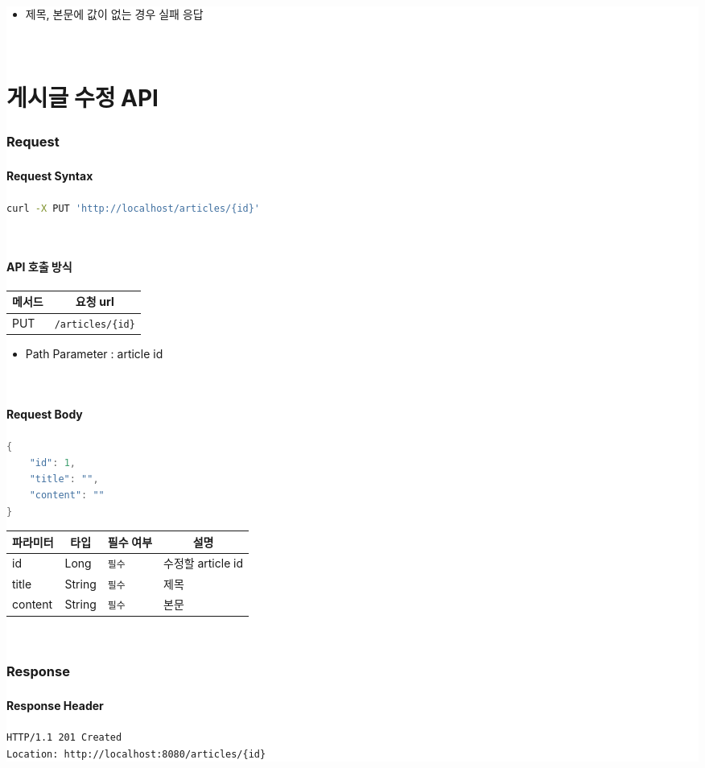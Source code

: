 * 제목, 본문에 값이 없는 경우 실패 응답

<br>


# 게시글 수정 API

### Request

#### Request Syntax

```bash
curl -X PUT 'http://localhost/articles/{id}'
```

<br>


#### API 호출 방식

| **메서드** | **요청 url** |
| --- | --- |
| PUT | `/articles/{id}` |

* Path Parameter : article id

<br>


#### Request Body

```java
{
    "id": 1,
    "title": "",
    "content": ""
}
```

| 파라미터 | 타입  | 필수 여부 | 설명  |
| --- | --- | --- | --- |
| id  | Long | `필수` | 수정할 article id |
| title | String | `필수` | 제목  |
| content | String | `필수` | 본문  |

<br>


### Response

#### Response Header

```bash
HTTP/1.1 201 Created
Location: http://localhost:8080/articles/{id}
```

